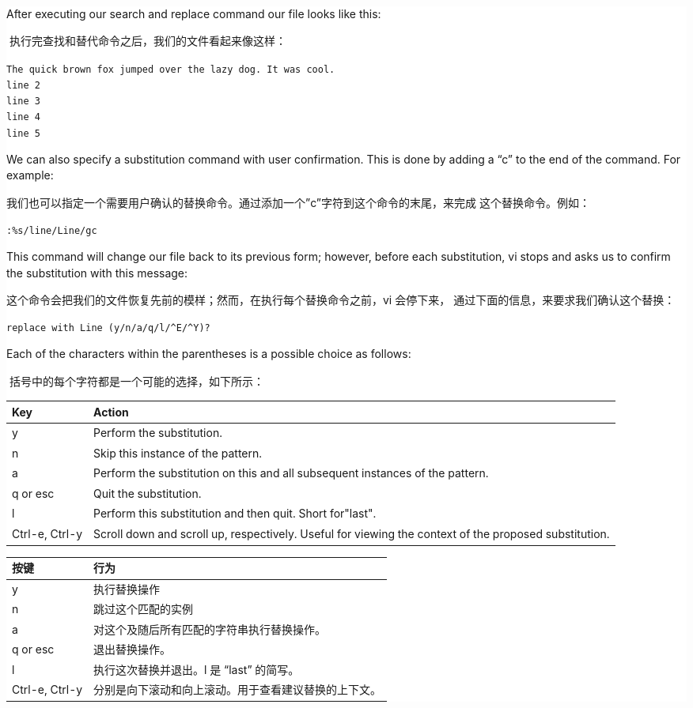 After executing our search and replace command our file looks like this:

​	执行完查找和替代命令之后，我们的文件看起来像这样：

```
The quick brown fox jumped over the lazy dog. It was cool.
line 2
line 3
line 4
line 5
```

We can also specify a substitution command with user confirmation. This is done by adding a “c” to the end of the command. For example:

​	我们也可以指定一个需要用户确认的替换命令。通过添加一个”c”字符到这个命令的末尾，来完成 这个替换命令。例如：

```
:%s/line/Line/gc
```

This command will change our file back to its previous form; however, before each substitution, vi stops and asks us to confirm the substitution with this message:

​	这个命令会把我们的文件恢复先前的模样；然而，在执行每个替换命令之前，vi 会停下来， 通过下面的信息，来要求我们确认这个替换：

```
replace with Line (y/n/a/q/l/^E/^Y)?
```

Each of the characters within the parentheses is a possible choice as follows:

​	括号中的每个字符都是一个可能的选择，如下所示：

| Key            | Action                                                       |
| :------------- | :----------------------------------------------------------- |
| y              | Perform the substitution.                                    |
| n              | Skip this instance of the pattern.                           |
| a              | Perform the substitution on this and all subsequent instances of the pattern. |
| q or esc       | Quit the substitution.                                       |
| l              | Perform this substitution and then quit. Short for"last".    |
| Ctrl-e, Ctrl-y | Scroll down and scroll up, respectively. Useful for viewing the context of the proposed substitution. |

| 按键           | 行为                                                 |
| :------------- | :--------------------------------------------------- |
| y              | 执行替换操作                                         |
| n              | 跳过这个匹配的实例                                   |
| a              | 对这个及随后所有匹配的字符串执行替换操作。           |
| q or esc       | 退出替换操作。                                       |
| l              | 执行这次替换并退出。l 是 “last” 的简写。             |
| Ctrl-e, Ctrl-y | 分别是向下滚动和向上滚动。用于查看建议替换的上下文。 |

